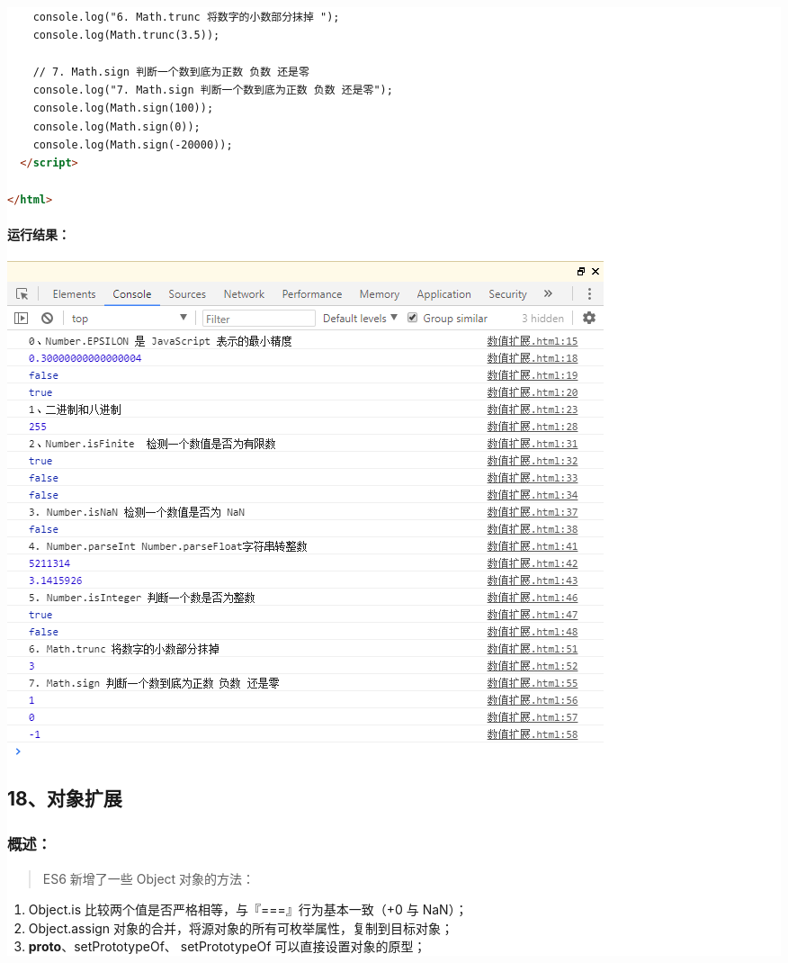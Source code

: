 ```html
    console.log("6. Math.trunc 将数字的小数部分抹掉 ");
    console.log(Math.trunc(3.5));

    // 7. Math.sign 判断一个数到底为正数 负数 还是零
    console.log("7. Math.sign 判断一个数到底为正数 负数 还是零");
    console.log(Math.sign(100));
    console.log(Math.sign(0));
    console.log(Math.sign(-20000));
  </script>

</html>
```
#### 运行结果：

![](../imgs/media/image40.png)

## 18、对象扩展

### 概述：

> ES6 新增了一些 Object 对象的方法：
1.  Object.is 比较两个值是否严格相等，与『===』行为基本一致（+0 与
    NaN）；
2.  Object.assign 对象的合并，将源对象的所有可枚举属性，复制到目标对象；
3.  **proto**、setPrototypeOf、 setPrototypeOf 可以直接设置对象的原型；

